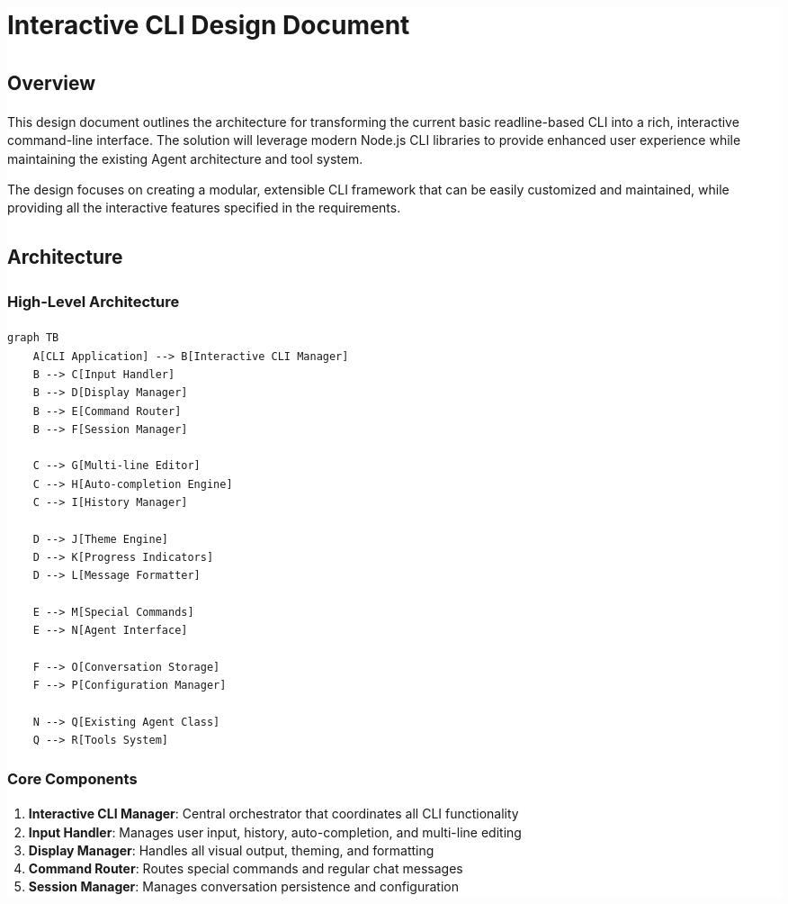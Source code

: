 # Interactive CLI Design Document

## Overview

This design document outlines the architecture for transforming the current basic readline-based CLI into a rich, interactive command-line interface. The solution will leverage modern Node.js CLI libraries to provide enhanced user experience while maintaining the existing Agent architecture and tool system.

The design focuses on creating a modular, extensible CLI framework that can be easily customized and maintained, while providing all the interactive features specified in the requirements.

## Architecture

### High-Level Architecture

```mermaid
graph TB
    A[CLI Application] --> B[Interactive CLI Manager]
    B --> C[Input Handler]
    B --> D[Display Manager]
    B --> E[Command Router]
    B --> F[Session Manager]
    
    C --> G[Multi-line Editor]
    C --> H[Auto-completion Engine]
    C --> I[History Manager]
    
    D --> J[Theme Engine]
    D --> K[Progress Indicators]
    D --> L[Message Formatter]
    
    E --> M[Special Commands]
    E --> N[Agent Interface]
    
    F --> O[Conversation Storage]
    F --> P[Configuration Manager]
    
    N --> Q[Existing Agent Class]
    Q --> R[Tools System]
```

### Core Components

1. **Interactive CLI Manager**: Central orchestrator that coordinates all CLI functionality
2. **Input Handler**: Manages user input, history, auto-completion, and multi-line editing
3. **Display Manager**: Handles all visual output, theming, and formatting
4. **Command Router**: Routes special commands and regular chat messages
5. **Session Manager**: Manages conversation persistence and configuration
